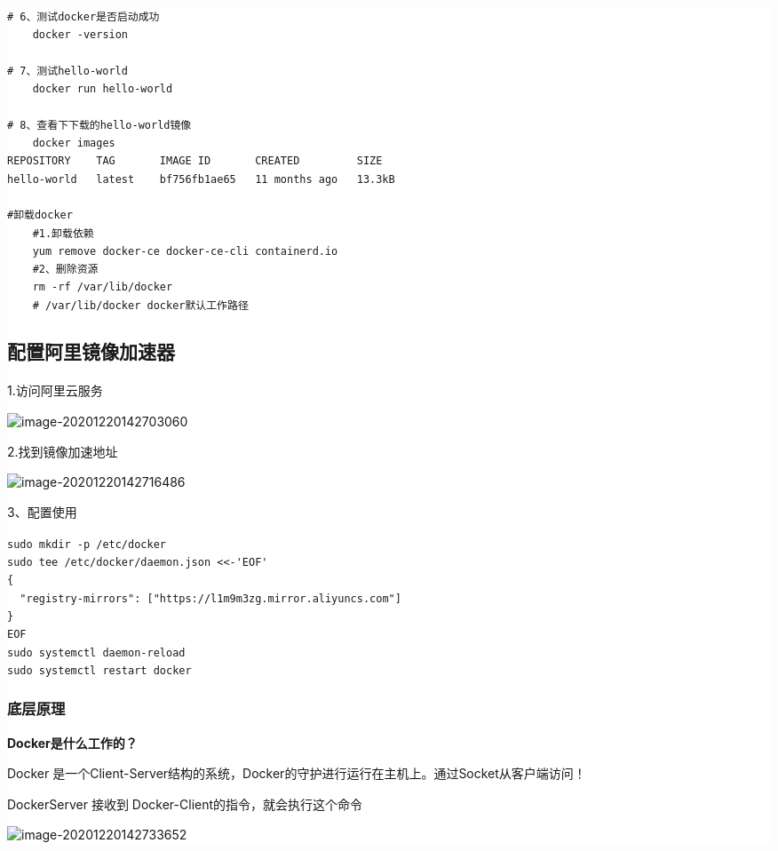 ```shell
# 6、测试docker是否启动成功
	docker -version
	
# 7、测试hello-world
	docker run hello-world
	
# 8、查看下下载的hello-world镜像
	docker images
REPOSITORY    TAG       IMAGE ID       CREATED         SIZE
hello-world   latest    bf756fb1ae65   11 months ago   13.3kB

#卸载docker
	#1.卸载依赖
	yum remove docker-ce docker-ce-cli containerd.io
	#2、删除资源
	rm -rf /var/lib/docker
	# /var/lib/docker docker默认工作路径

```



## 配置阿里镜像加速器

1.访问阿里云服务

![image-20201220142703060](https://gitee.com/lxsupercode/picture/raw/master/img/20201220142703.png)

2.找到镜像加速地址

![image-20201220142716486](https://gitee.com/lxsupercode/picture/raw/master/img/20201220142716.png)

3、配置使用

```shell
sudo mkdir -p /etc/docker
sudo tee /etc/docker/daemon.json <<-'EOF'
{
  "registry-mirrors": ["https://l1m9m3zg.mirror.aliyuncs.com"]
}
EOF
sudo systemctl daemon-reload
sudo systemctl restart docker
```

### 底层原理

**Docker是什么工作的？**

Docker 是一个Client-Server结构的系统，Docker的守护进行运行在主机上。通过Socket从客户端访问！

DockerServer 接收到 Docker-Client的指令，就会执行这个命令

![image-20201220142733652](https://gitee.com/lxsupercode/picture/raw/master/img/20201220142733.png)
